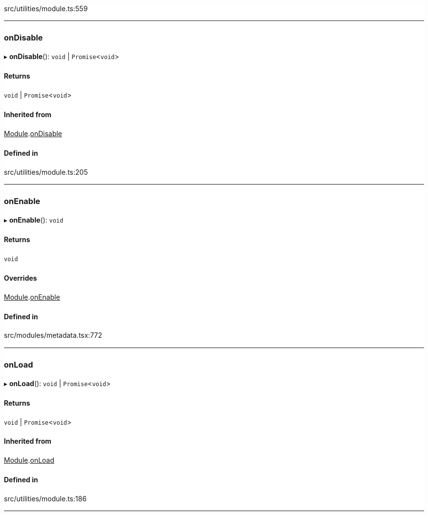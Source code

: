 src/utilities/module.ts:559

___

### onDisable

▸ **onDisable**(): `void` \| `Promise`\<`void`\>

#### Returns

`void` \| `Promise`\<`void`\>

#### Inherited from

[Module](utilities_module.Module.md).[onDisable](utilities_module.Module.md#ondisable)

#### Defined in

src/utilities/module.ts:205

___

### onEnable

▸ **onEnable**(): `void`

#### Returns

`void`

#### Overrides

[Module](utilities_module.Module.md).[onEnable](utilities_module.Module.md#onenable)

#### Defined in

src/modules/metadata.tsx:772

___

### onLoad

▸ **onLoad**(): `void` \| `Promise`\<`void`\>

#### Returns

`void` \| `Promise`\<`void`\>

#### Inherited from

[Module](utilities_module.Module.md).[onLoad](utilities_module.Module.md#onload)

#### Defined in

src/utilities/module.ts:186

___
